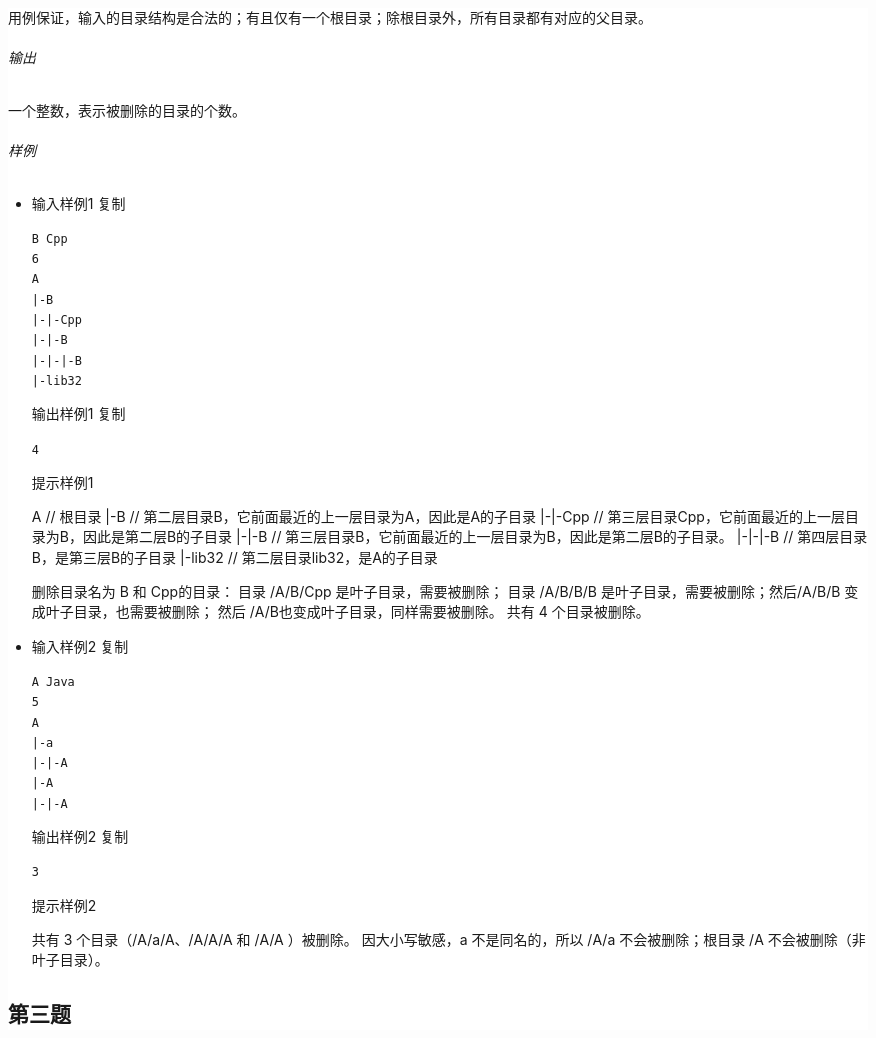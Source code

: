 用例保证，输入的目录结构是合法的；有且仅有一个根目录；除根目录外，所有目录都有对应的父目录。

###### 输出

一个整数，表示被删除的目录的个数。

###### 样例

- 输入样例1 复制

  ```
  B Cpp
  6
  A
  |-B
  |-|-Cpp
  |-|-B
  |-|-|-B
  |-lib32
  ```

  输出样例1 复制

  ```
  4
  ```

  提示样例1

  A // 根目录 |-B // 第二层目录B，它前面最近的上一层目录为A，因此是A的子目录 |-|-Cpp // 第三层目录Cpp，它前面最近的上一层目录为B，因此是第二层B的子目录 |-|-B //
  第三层目录B，它前面最近的上一层目录为B，因此是第二层B的子目录。 |-|-|-B // 第四层目录B，是第三层B的子目录 |-lib32 // 第二层目录lib32，是A的子目录

  删除目录名为 B 和 Cpp的目录： 目录 /A/B/Cpp 是叶子目录，需要被删除； 目录 /A/B/B/B 是叶子目录，需要被删除；然后/A/B/B 变成叶子目录，也需要被删除； 然后 /A/B也变成叶子目录，同样需要被删除。 共有
  4 个目录被删除。

- 输入样例2 复制

  ```
  A Java
  5
  A
  |-a
  |-|-A
  |-A
  |-|-A
  ```

  输出样例2 复制

  ```
  3
  ```

  提示样例2

  共有 3 个目录（/A/a/A、/A/A/A 和 /A/A ）被删除。 因大小写敏感，a 不是同名的，所以 /A/a 不会被删除；根目录 /A 不会被删除（非叶子目录）。

## 第三题

